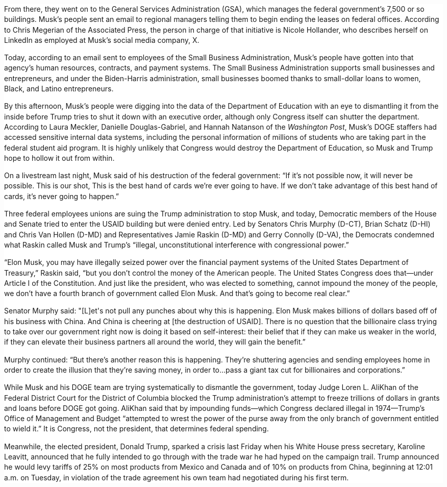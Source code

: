 From there, they went on to the General Services Administration (GSA), which manages the federal government’s 7,500 or so buildings. Musk’s people sent an email to regional managers telling them to begin ending the leases on federal offices. According to Chris Megerian of the Associated Press, the person in charge of that initiative is Nicole Hollander, who describes herself on LinkedIn as employed at Musk’s social media company, X.

Today, according to an email sent to employees of the Small Business Administration, Musk’s people have gotten into that agency’s human resources, contracts, and payment systems. The Small Business Administration supports small businesses and entrepreneurs, and under the Biden-Harris administration, small businesses boomed thanks to small-dollar loans to women, Black, and Latino entrepreneurs.

By this afternoon, Musk’s people were digging into the data of the Department of Education with an eye to dismantling it from the inside before Trump tries to shut it down with an executive order, although only Congress itself can shutter the department. According to Laura Meckler, Danielle Douglas-Gabriel, and Hannah Natanson of the *Washington Post*, Musk’s DOGE staffers had accessed sensitive internal data systems, including the personal information of millions of students who are taking part in the federal student aid program. It is highly unlikely that Congress would destroy the Department of Education, so Musk and Trump hope to hollow it out from within.

On a livestream last night, Musk said of his destruction of the federal government: “If it’s not possible now, it will never be possible. This is our shot, This is the best hand of cards we’re ever going to have. If we don’t take advantage of this best hand of cards, it’s never going to happen.”

Three federal employees unions are suing the Trump administration to stop Musk, and today, Democratic members of the House and Senate tried to enter the USAID building but were denied entry. Led by Senators Chris Murphy (D-CT), Brian Schatz (D-HI) and Chris Van Hollen (D-MD) and Representatives Jamie Raskin (D-MD) and Gerry Connolly (D-VA), the Democrats condemned what Raskin called Musk and Trump’s “illegal, unconstitutional interference with congressional power.”

“Elon Musk, you may have illegally seized power over the financial payment systems of the United States Department of Treasury,” Raskin said, “but you don’t control the money of the American people. The United States Congress does that—under Article I of the Constitution. And just like the president, who was elected to something, cannot impound the money of the people, we don’t have a fourth branch of government called Elon Musk. And that’s going to become real clear.”

Senator Murphy said: "\[L\]et's not pull any punches about why this is happening. Elon Musk makes billions of dollars based off of his business with China. And China is cheering at \[the destruction of USAID\]. There is no question that the billionaire class trying to take over our government right now is doing it based on self-interest: their belief that if they can make us weaker in the world, if they can elevate their business partners all around the world, they will gain the benefit.”

Murphy continued: “But there’s another reason this is happening. They’re shuttering agencies and sending employees home in order to create the illusion that they’re saving money, in order to…pass a giant tax cut for billionaires and corporations.”

While Musk and his DOGE team are trying systematically to dismantle the government, today Judge Loren L. AliKhan of the Federal District Court for the District of Columbia blocked the Trump administration’s attempt to freeze trillions of dollars in grants and loans before DOGE got going. AliKhan said that by impounding funds—which Congress declared illegal in 1974—Trump’s Office of Management and Budget “attempted to wrest the power of the purse away from the only branch of government entitled to wield it.” It is Congress, not the president, that determines federal spending.

Meanwhile, the elected president, Donald Trump, sparked a crisis last Friday when his White House press secretary, Karoline Leavitt, announced that he fully intended to go through with the trade war he had hyped on the campaign trail. Trump announced he would levy tariffs of 25% on most products from Mexico and Canada and of 10% on products from China, beginning at 12:01 a.m. on Tuesday, in violation of the trade agreement his own team had negotiated during his first term.
